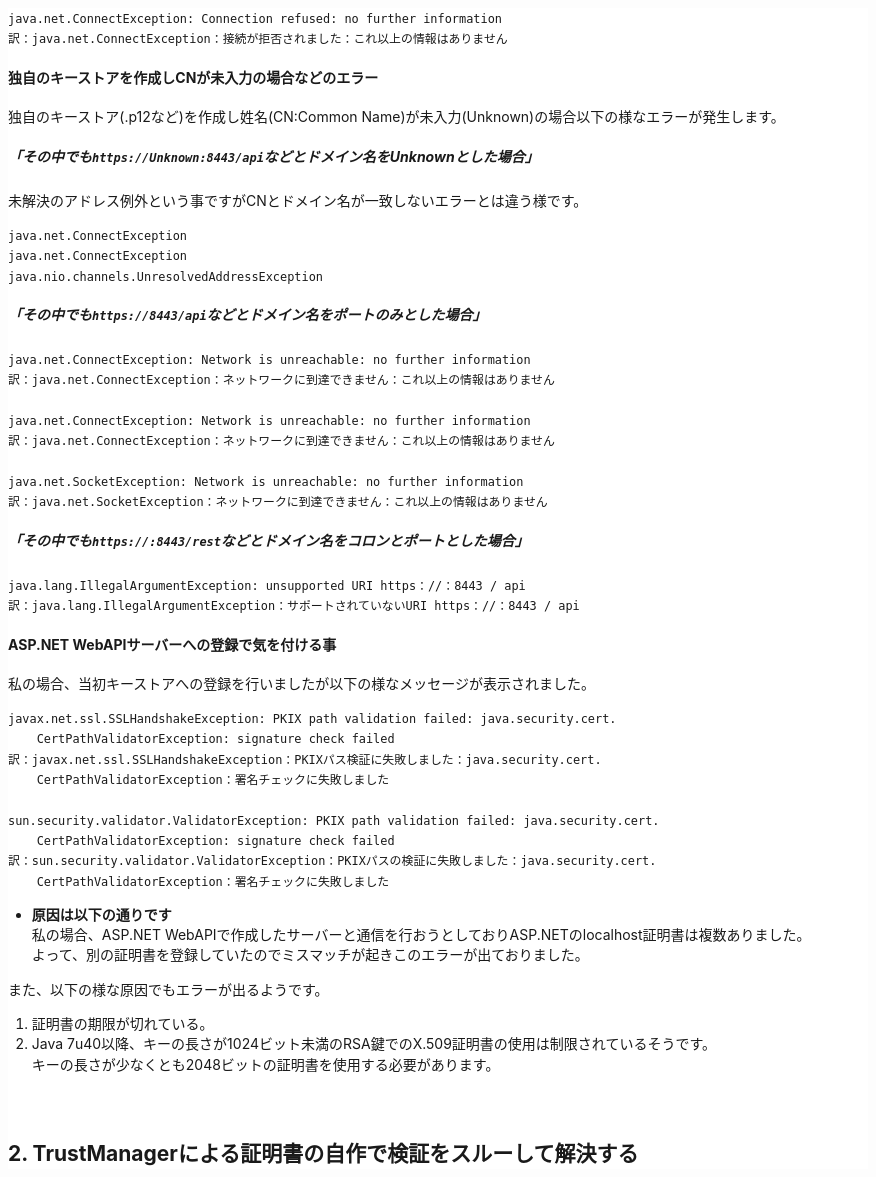     java.net.ConnectException: Connection refused: no further information
    訳：java.net.ConnectException：接続が拒否されました：これ以上の情報はありません

#### **独自のキーストアを作成しCNが未入力の場合などのエラー**

独自のキーストア(.p12など)を作成し姓名(CN:Common Name)が未入力(Unknown)の場合以下の様なエラーが発生します。  

##### 「その中でも`https://Unknown:8443/api`などとドメイン名をUnknownとした場合」

未解決のアドレス例外という事ですがCNとドメイン名が一致しないエラーとは違う様です。  

    java.net.ConnectException
    java.net.ConnectException
    java.nio.channels.UnresolvedAddressException

##### 「その中でも`https://8443/api`などとドメイン名をポートのみとした場合」

    java.net.ConnectException: Network is unreachable: no further information
    訳：java.net.ConnectException：ネットワークに到達できません：これ以上の情報はありません

    java.net.ConnectException: Network is unreachable: no further information
    訳：java.net.ConnectException：ネットワークに到達できません：これ以上の情報はありません

    java.net.SocketException: Network is unreachable: no further information
    訳：java.net.SocketException：ネットワークに到達できません：これ以上の情報はありません

##### 「その中でも`https://:8443/rest`などとドメイン名をコロンとポートとした場合」

    java.lang.IllegalArgumentException: unsupported URI https：//：8443 / api
    訳：java.lang.IllegalArgumentException：サポートされていないURI https：//：8443 / api

#### **ASP.NET WebAPIサーバーへの登録で気を付ける事**

私の場合、当初キーストアへの登録を行いましたが以下の様なメッセージが表示されました。  

    javax.net.ssl.SSLHandshakeException: PKIX path validation failed: java.security.cert.
    	CertPathValidatorException: signature check failed
    訳：javax.net.ssl.SSLHandshakeException：PKIXパス検証に失敗しました：java.security.cert.
    	CertPathValidatorException：署名チェックに失敗しました

    sun.security.validator.ValidatorException: PKIX path validation failed: java.security.cert.
    	CertPathValidatorException: signature check failed
    訳：sun.security.validator.ValidatorException：PKIXパスの検証に失敗しました：java.security.cert.
    	CertPathValidatorException：署名チェックに失敗しました

-   **原因は以下の通りです**  
    私の場合、ASP.NET WebAPIで作成したサーバーと通信を行おうとしておりASP.NETのlocalhost証明書は複数ありました。  
    よって、別の証明書を登録していたのでミスマッチが起きこのエラーが出ておりました。  

また、以下の様な原因でもエラーが出るようです。  
1. 証明書の期限が切れている。  
2. Java 7u40以降、キーの長さが1024ビット未満のRSA鍵でのX.509証明書の使用は制限されているそうです。  
   キーの長さが少なくとも2048ビットの証明書を使用する必要があります。    

<br />

## 2. TrustManagerによる証明書の自作で検証をスルーして解決する

